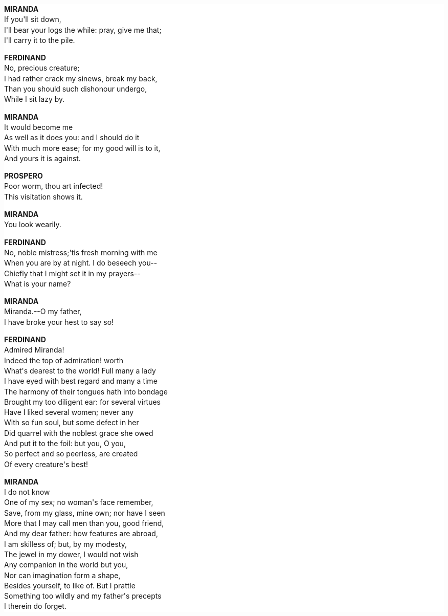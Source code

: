**MIRANDA**  
If you'll sit down,  
I'll bear your logs the while: pray, give me that;  
I'll carry it to the pile.  

**FERDINAND**  
No, precious creature;  
I had rather crack my sinews, break my back,  
Than you should such dishonour undergo,  
While I sit lazy by.  

**MIRANDA**  
It would become me  
As well as it does you: and I should do it  
With much more ease; for my good will is to it,  
And yours it is against.  

**PROSPERO**  
Poor worm, thou art infected!  
This visitation shows it.  

**MIRANDA**  
You look wearily.  

**FERDINAND**  
No, noble mistress;'tis fresh morning with me  
When you are by at night. I do beseech you--  
Chiefly that I might set it in my prayers--  
What is your name?  

**MIRANDA**  
Miranda.--O my father,  
I have broke your hest to say so!  

**FERDINAND**  
Admired Miranda!  
Indeed the top of admiration! worth  
What's dearest to the world! Full many a lady  
I have eyed with best regard and many a time  
The harmony of their tongues hath into bondage  
Brought my too diligent ear: for several virtues  
Have I liked several women; never any  
With so fun soul, but some defect in her  
Did quarrel with the noblest grace she owed  
And put it to the foil: but you, O you,  
So perfect and so peerless, are created  
Of every creature's best!  

**MIRANDA**  
I do not know  
One of my sex; no woman's face remember,  
Save, from my glass, mine own; nor have I seen  
More that I may call men than you, good friend,  
And my dear father: how features are abroad,  
I am skilless of; but, by my modesty,  
The jewel in my dower, I would not wish  
Any companion in the world but you,  
Nor can imagination form a shape,  
Besides yourself, to like of. But I prattle  
Something too wildly and my father's precepts  
I therein do forget.  
